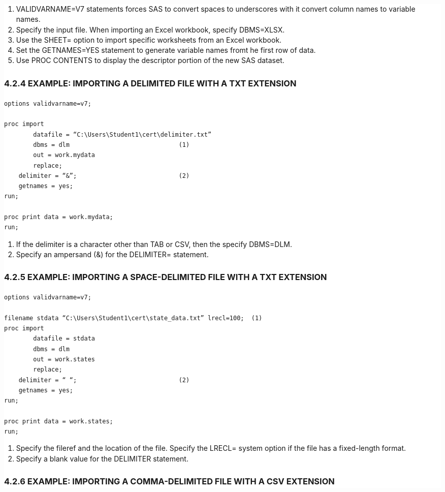 1. VALIDVARNAME=V7 statements forces SAS to convert spaces to underscores with it convert column names to variable names.
2. Specify the input file. When importing an Excel workbook, specify DBMS=XLSX.
3. Use the SHEET= option to import specific worksheets from an Excel workbook.
4. Set the GETNAMES=YES statement to generate variable names fromt he first row of data.
5. Use PROC CONTENTS to display the descriptor portion of the new SAS dataset.

### 4.2.4 EXAMPLE: IMPORTING A DELIMITED FILE WITH A TXT EXTENSION

```sas
options validvarname=v7;

proc import
        datafile = “C:\Users\Student1\cert\delimiter.txt”
        dbms = dlm                              (1)
        out = work.mydata
        replace;
    delimiter = “&”;                            (2)
    getnames = yes; 
run;

proc print data = work.mydata;
run;
```

1. If the delimiter is a character other than TAB or CSV, then the specify DBMS=DLM.
2. Specify an ampersand (&) for the DELIMITER= statement.

### 4.2.5 EXAMPLE: IMPORTING A SPACE-DELIMITED FILE WITH A TXT EXTENSION

```sas
options validvarname=v7;

filename stdata “C:\Users\Student1\cert\state_data.txt” lrecl=100;  (1)
proc import
        datafile = stdata
        dbms = dlm
        out = work.states
        replace;
    delimiter = “ “;                            (2)
    getnames = yes;
run;

proc print data = work.states;
run;
```

1. Specify the fileref and the location of the file. Specify the LRECL= system option if the file has a fixed-length format.
2. Specify a blank value for the DELIMITER statement.

### 4.2.6 EXAMPLE: IMPORTING A COMMA-DELIMITED FILE WITH A CSV EXTENSION
